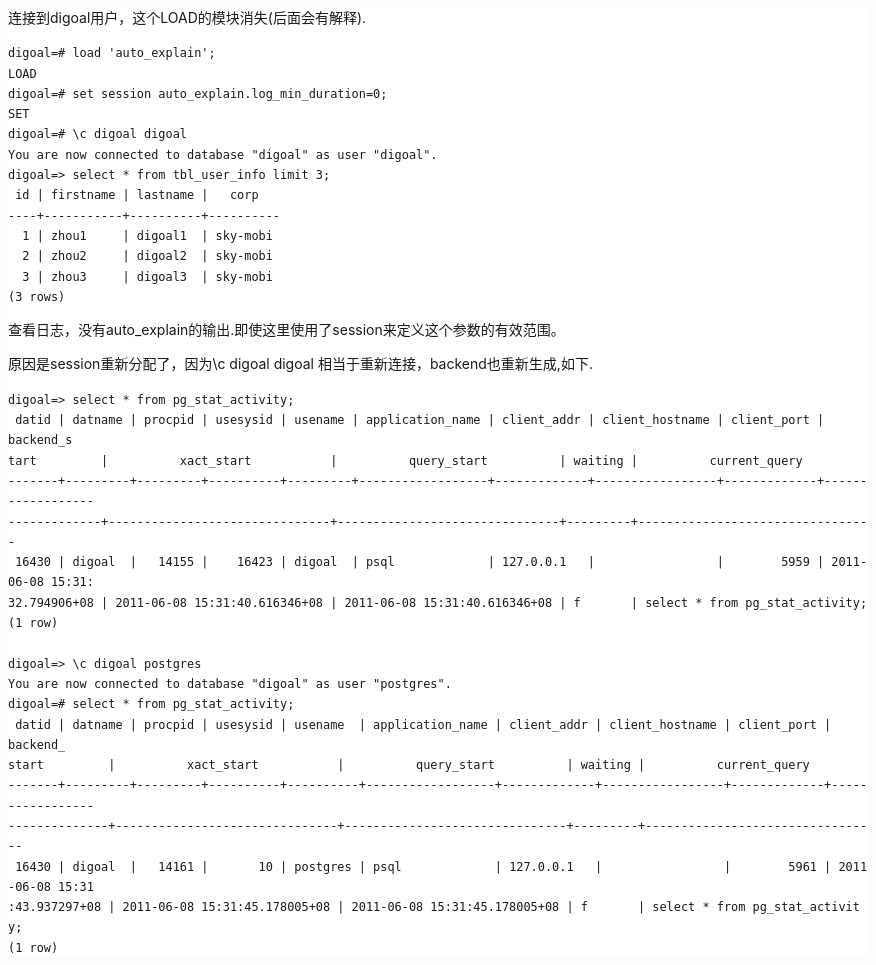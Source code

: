 连接到digoal用户，这个LOAD的模块消失(后面会有解释).  
  
```
digoal=# load 'auto_explain';  
LOAD  
digoal=# set session auto_explain.log_min_duration=0;  
SET  
digoal=# \c digoal digoal  
You are now connected to database "digoal" as user "digoal".  
digoal=> select * from tbl_user_info limit 3;  
 id | firstname | lastname |   corp     
----+-----------+----------+----------  
  1 | zhou1     | digoal1  | sky-mobi  
  2 | zhou2     | digoal2  | sky-mobi  
  3 | zhou3     | digoal3  | sky-mobi  
(3 rows)  
```
  
查看日志，没有auto_explain的输出.即使这里使用了session来定义这个参数的有效范围。  
  
原因是session重新分配了，因为\c digoal digoal 相当于重新连接，backend也重新生成,如下.  
  
```
digoal=> select * from pg_stat_activity;  
 datid | datname | procpid | usesysid | usename | application_name | client_addr | client_hostname | client_port |         backend_s  
tart         |          xact_start           |          query_start          | waiting |          current_query            
-------+---------+---------+----------+---------+------------------+-------------+-----------------+-------------+------------------  
-------------+-------------------------------+-------------------------------+---------+---------------------------------  
 16430 | digoal  |   14155 |    16423 | digoal  | psql             | 127.0.0.1   |                 |        5959 | 2011-06-08 15:31:  
32.794906+08 | 2011-06-08 15:31:40.616346+08 | 2011-06-08 15:31:40.616346+08 | f       | select * from pg_stat_activity;  
(1 row)  
  
digoal=> \c digoal postgres  
You are now connected to database "digoal" as user "postgres".  
digoal=# select * from pg_stat_activity;  
 datid | datname | procpid | usesysid | usename  | application_name | client_addr | client_hostname | client_port |         backend_  
start         |          xact_start           |          query_start          | waiting |          current_query            
-------+---------+---------+----------+----------+------------------+-------------+-----------------+-------------+-----------------  
--------------+-------------------------------+-------------------------------+---------+---------------------------------  
 16430 | digoal  |   14161 |       10 | postgres | psql             | 127.0.0.1   |                 |        5961 | 2011-06-08 15:31  
:43.937297+08 | 2011-06-08 15:31:45.178005+08 | 2011-06-08 15:31:45.178005+08 | f       | select * from pg_stat_activity;  
(1 row)  
```
  